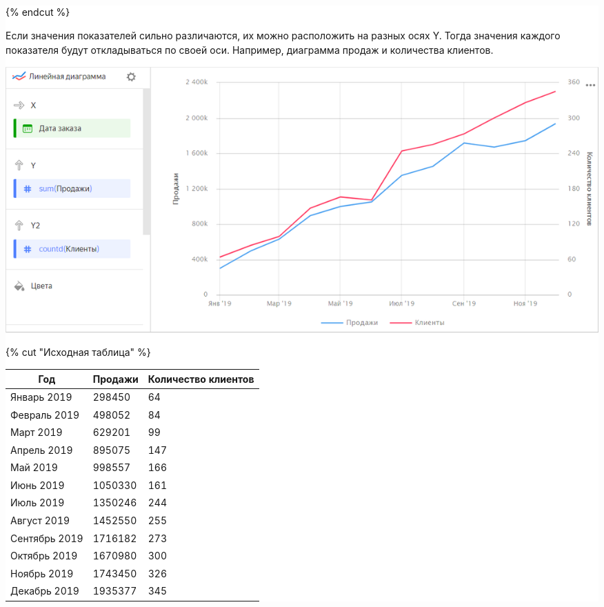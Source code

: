 {% endcut %}

Если значения показателей сильно различаются, их можно расположить на разных осях Y. Тогда значения каждого показателя будут откладываться по своей оси. Например, диаграмма продаж и количества клиентов.

  ![line-chart-2measures-2y](../_assets/datalens/visualization-ref/line-chart/line-chart-2measures-2y.png)

  {% cut "Исходная таблица" %}

| Год | Продажи | Количество клиентов |
| ----- | ----- | ----- |
| Январь 2019 | 298450 | 64 |
| Февраль 2019 |498052 | 84 |
| Март 2019 | 629201 | 99 |
| Апрель 2019 | 895075 | 147 |
| Май 2019 | 998557 | 166 |
| Июнь 2019 | 1050330 | 161 |
| Июль 2019 | 1350246 | 244 |
| Август 2019 | 1452550 | 255 |
| Сентябрь 2019 | 1716182 | 273 |
| Октябрь 2019 | 1670980 | 300 |
| Ноябрь 2019 | 1743450 | 326 |
| Декабрь 2019 | 1935377 | 345 |

